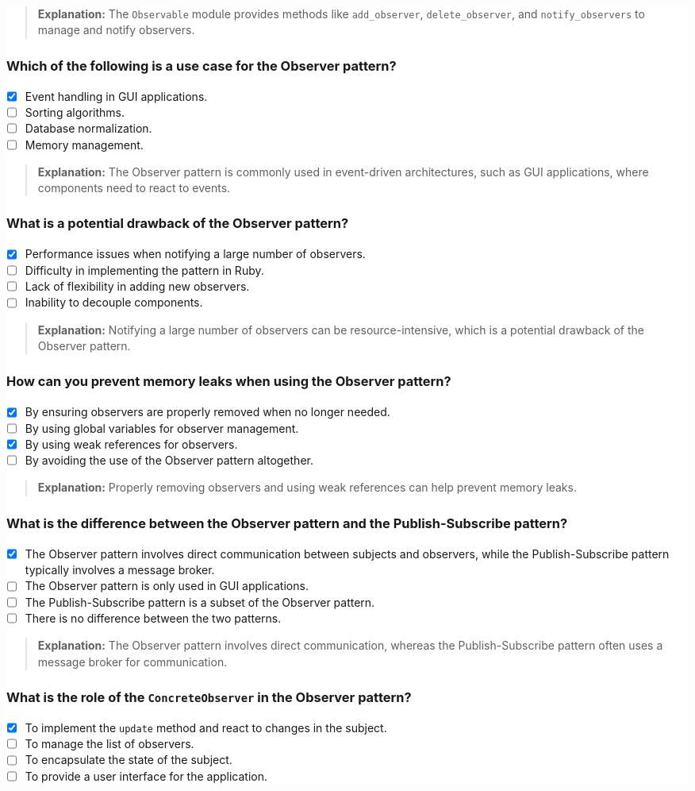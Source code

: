 > **Explanation:** The `Observable` module provides methods like `add_observer`, `delete_observer`, and `notify_observers` to manage and notify observers.

### Which of the following is a use case for the Observer pattern?

- [x] Event handling in GUI applications.
- [ ] Sorting algorithms.
- [ ] Database normalization.
- [ ] Memory management.

> **Explanation:** The Observer pattern is commonly used in event-driven architectures, such as GUI applications, where components need to react to events.

### What is a potential drawback of the Observer pattern?

- [x] Performance issues when notifying a large number of observers.
- [ ] Difficulty in implementing the pattern in Ruby.
- [ ] Lack of flexibility in adding new observers.
- [ ] Inability to decouple components.

> **Explanation:** Notifying a large number of observers can be resource-intensive, which is a potential drawback of the Observer pattern.

### How can you prevent memory leaks when using the Observer pattern?

- [x] By ensuring observers are properly removed when no longer needed.
- [ ] By using global variables for observer management.
- [x] By using weak references for observers.
- [ ] By avoiding the use of the Observer pattern altogether.

> **Explanation:** Properly removing observers and using weak references can help prevent memory leaks.

### What is the difference between the Observer pattern and the Publish-Subscribe pattern?

- [x] The Observer pattern involves direct communication between subjects and observers, while the Publish-Subscribe pattern typically involves a message broker.
- [ ] The Observer pattern is only used in GUI applications.
- [ ] The Publish-Subscribe pattern is a subset of the Observer pattern.
- [ ] There is no difference between the two patterns.

> **Explanation:** The Observer pattern involves direct communication, whereas the Publish-Subscribe pattern often uses a message broker for communication.

### What is the role of the `ConcreteObserver` in the Observer pattern?

- [x] To implement the `update` method and react to changes in the subject.
- [ ] To manage the list of observers.
- [ ] To encapsulate the state of the subject.
- [ ] To provide a user interface for the application.
